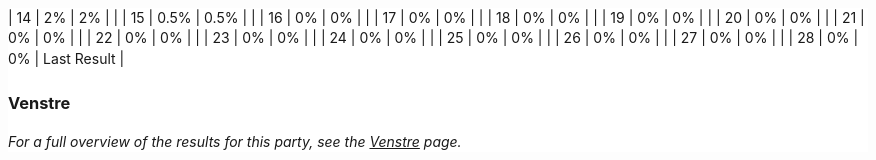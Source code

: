 | 14 | 2% | 2% |  |
| 15 | 0.5% | 0.5% |  |
| 16 | 0% | 0% |  |
| 17 | 0% | 0% |  |
| 18 | 0% | 0% |  |
| 19 | 0% | 0% |  |
| 20 | 0% | 0% |  |
| 21 | 0% | 0% |  |
| 22 | 0% | 0% |  |
| 23 | 0% | 0% |  |
| 24 | 0% | 0% |  |
| 25 | 0% | 0% |  |
| 26 | 0% | 0% |  |
| 27 | 0% | 0% |  |
| 28 | 0% | 0% | Last Result |

### Venstre

*For a full overview of the results for this party, see the [Venstre](party-venstre.html) page.*
